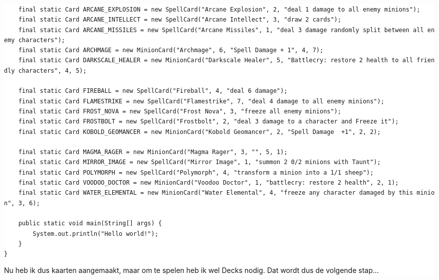 ```
    final static Card ARCANE_EXPLOSION = new SpellCard("Arcane Explosion", 2, "deal 1 damage to all enemy minions");
    final static Card ARCANE_INTELLECT = new SpellCard("Arcane Intellect", 3, "draw 2 cards");
    final static Card ARCANE_MISSILES = new SpellCard("Arcane Missiles", 1, "deal 3 damage randomly split between all enemy characters");
    final static Card ARCHMAGE = new MinionCard("Archmage", 6, "Spell Damage + 1", 4, 7);
    final static Card DARKSCALE_HEALER = new MinionCard("Darkscale Healer", 5, "Battlecry: restore 2 health to all friendly characters", 4, 5);
    
    final static Card FIREBALL = new SpellCard("Fireball", 4, "deal 6 damage");
    final static Card FLAMESTRIKE = new SpellCard("Flamestrike", 7, "deal 4 damage to all enemy minions");
    final static Card FROST_NOVA = new SpellCard("Frost Nova", 3, "freeze all enemy minions");
    final static Card FROSTBOLT = new SpellCard("Frostbolt", 2, "deal 3 damage to a character and Freeze it");
    final static Card KOBOLD_GEOMANCER = new MinionCard("Kobold Geomancer", 2, "Spell Damage  +1", 2, 2);
    
    final static Card MAGMA_RAGER = new MinionCard("Magma Rager", 3, "", 5, 1);
    final static Card MIRROR_IMAGE = new SpellCard("Mirror Image", 1, "summon 2 0/2 minions with Taunt");
    final static Card POLYMORPH = new SpellCard("Polymorph", 4, "transform a minion into a 1/1 sheep");
    final static Card VOODOO_DOCTOR = new MinionCard("Voodoo Doctor", 1, "battlecry: restore 2 health", 2, 1);
    final static Card WATER_ELEMENTAL = new MinionCard("Water Elemental", 4, "freeze any character damaged by this minion", 3, 6);
    
    public static void main(String[] args) {
        System.out.println("Hello world!");
    }
}
```

Nu heb ik dus kaarten aangemaakt, maar om te spelen heb ik wel Decks nodig. Dat wordt dus de volgende stap...
